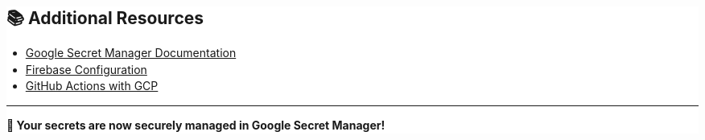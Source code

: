 ## 📚 Additional Resources

- [Google Secret Manager Documentation](https://cloud.google.com/secret-manager/docs)
- [Firebase Configuration](https://firebase.google.com/docs/web/setup)
- [GitHub Actions with GCP](https://github.com/google-github-actions/setup-gcloud)

---

**🔐 Your secrets are now securely managed in Google Secret Manager!** 